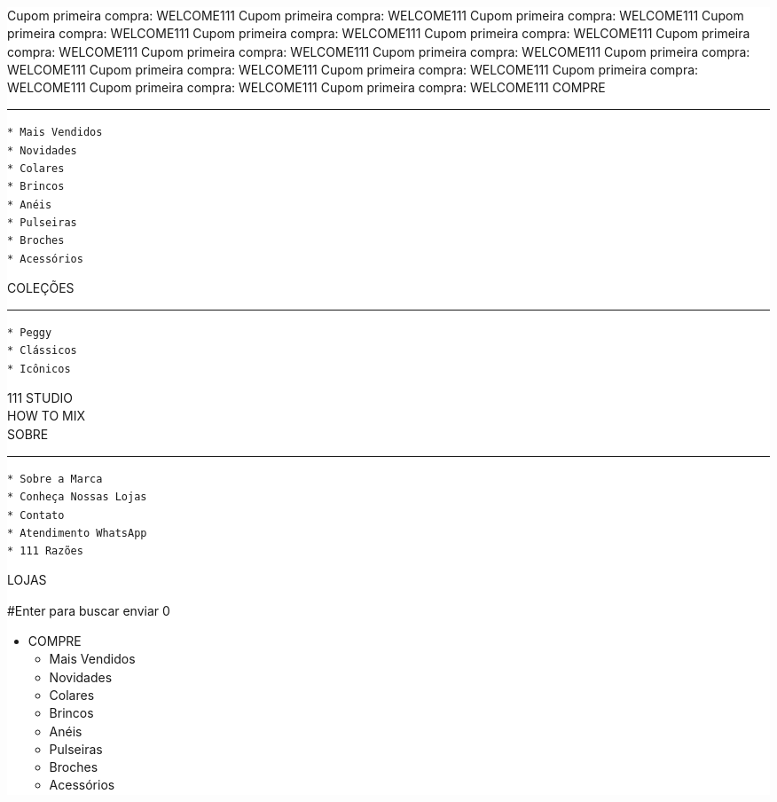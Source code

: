 Cupom primeira compra: WELCOME111
Cupom primeira compra: WELCOME111
Cupom primeira compra: WELCOME111
Cupom primeira compra: WELCOME111
Cupom primeira compra: WELCOME111
Cupom primeira compra: WELCOME111
Cupom primeira compra: WELCOME111
Cupom primeira compra: WELCOME111
Cupom primeira compra: WELCOME111
Cupom primeira compra: WELCOME111
Cupom primeira compra: WELCOME111
Cupom primeira compra: WELCOME111
Cupom primeira compra: WELCOME111
Cupom primeira compra: WELCOME111
Cupom primeira compra: WELCOME111
COMPRE 
* * *
    * Mais Vendidos 
    * Novidades 
    * Colares 
    * Brincos 
    * Anéis 
    * Pulseiras 
    * Broches 
    * Acessórios 

COLEÇÕES 
* * *
    * Peggy 
    * Clássicos 
    * Icônicos 

111 STUDIO  
HOW TO MIX  
SOBRE 
* * *
    * Sobre a Marca 
    * Conheça Nossas Lojas 
    * Contato 
    * Atendimento WhatsApp 
    * 111 Razões 

LOJAS  

#Enter para buscar enviar
0
  * COMPRE 
    * Mais Vendidos
    * Novidades
    * Colares
    * Brincos
    * Anéis
    * Pulseiras
    * Broches
    * Acessórios
